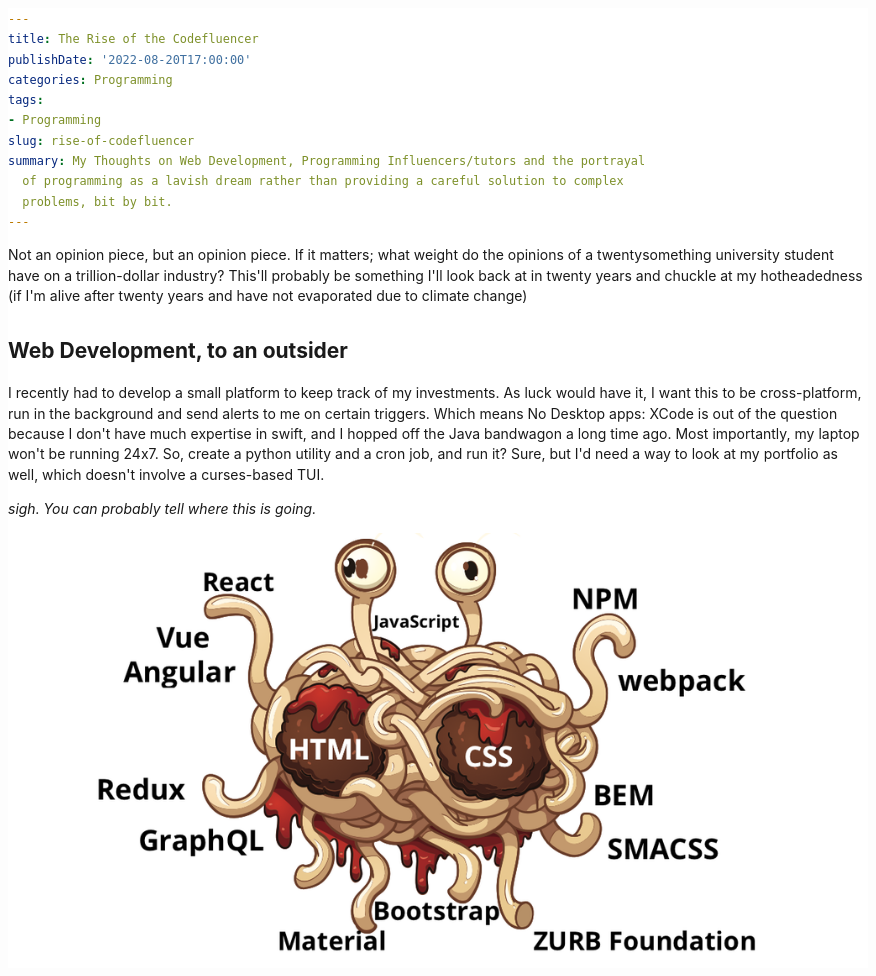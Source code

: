```yaml
---
title: The Rise of the Codefluencer
publishDate: '2022-08-20T17:00:00'
categories: Programming
tags:
- Programming
slug: rise-of-codefluencer
summary: My Thoughts on Web Development, Programming Influencers/tutors and the portrayal
  of programming as a lavish dream rather than providing a careful solution to complex
  problems, bit by bit.
---
```


Not an opinion piece, but an opinion piece. If it matters; what weight do the opinions of a twentysomething university student have on a trillion-dollar industry? This'll probably be something I'll look back at in twenty years and chuckle at my hotheadedness (if I'm alive after twenty years and have not evaporated due to climate change)

## Web Development, to an outsider

I recently had to develop a small platform to keep track of my investments. As luck would have it, I want this to be cross-platform, run in the background and send alerts to me on certain triggers. Which means No Desktop apps: XCode is out of the question because I don't have much expertise in swift, and I hopped off the Java bandwagon a long time ago. Most importantly, my laptop won't be running 24x7. So, create a python utility and a cron job, and run it? Sure, but I'd need a way to look at my portfolio as well, which doesn't involve a curses-based TUI. 

_sigh. You can probably tell where this is going._

![aaaaaaaa](/articles/2022/res/frontend-spaghetti-monster.png)
